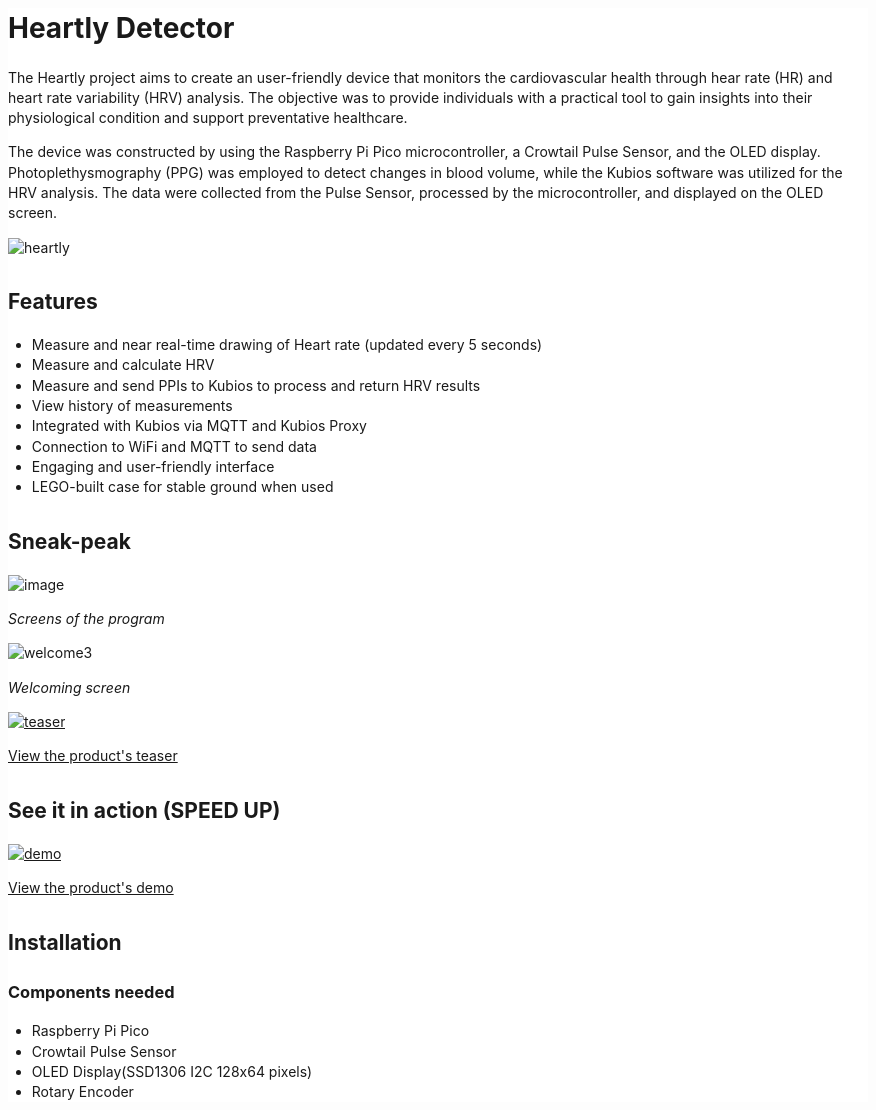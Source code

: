 # Heartly Detector
The Heartly project aims to create an user-friendly device that monitors the cardiovascular health through hear rate (HR) and heart rate variability (HRV) analysis. The objective was to provide individuals with a practical tool to gain insights into their physiological condition and support preventative healthcare.

The device was constructed by using the Raspberry Pi Pico microcontroller, a Crowtail Pulse Sensor, and the OLED display. Photoplethysmography (PPG) was employed to detect changes in blood volume, while the Kubios software was utilized for the HRV analysis. The data were collected from the Pulse Sensor, processed by the microcontroller, and displayed on the OLED screen. 

![heartly](https://github.com/user-attachments/assets/6632944c-4958-465f-8116-83cc78471b41)

## Features
* Measure and near real-time drawing of Heart rate (updated every 5 seconds)
* Measure and calculate HRV
* Measure and send PPIs to Kubios to process and return HRV results
* View history of measurements
* Integrated with Kubios via MQTT and Kubios Proxy
* Connection to WiFi and MQTT to send data
* Engaging and user-friendly interface
* LEGO-built case for stable ground when used

## Sneak-peak
<img width="1379" alt="image" src="https://github.com/user-attachments/assets/3805820d-a03b-4540-b3fb-e46d82e39ecf" />

_Screens of the program_

![welcome3](https://github.com/user-attachments/assets/db2a81a9-e603-4de0-8286-bbd8a139347a)

_Welcoming screen_

[![teaser](https://github.com/user-attachments/assets/22b44420-0b3b-4bd5-90a2-6fcb8d6a1c70)](https://www.youtube.com/watch?v=bljx0XSSEbo&pp=0gcJCY0JAYcqIYzv)

<a href="https://youtu.be/bljx0XSSEbo?si=tD5r69FDHYQ122Cb" target="_blank">View the product's teaser</a>

## See it in action (SPEED UP)
[![demo](https://github.com/user-attachments/assets/8fa14664-9388-40f8-91f0-cbc045bded34)](https://www.youtube.com/watch?v=7VWpicF_zvc)

<a href="https://youtu.be/7VWpicF_zvc?si=GGAD6jCwD-YudWYO" target="_blank">View the product's demo</a>

## Installation
### Components needed
- Raspberry Pi Pico
- Crowtail Pulse Sensor
- OLED Display(SSD1306 I2C 128x64 pixels)
- Rotary Encoder
 